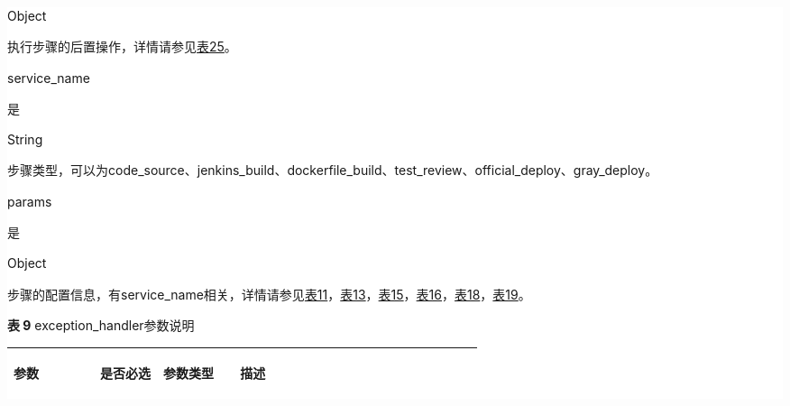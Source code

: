 <td class="cellrowborder" valign="top" width="16.46%" headers="mcps1.2.5.1.3 "><p id="p965145424919"><a name="p965145424919"></a><a name="p965145424919"></a>Object</p>
</td>
<td class="cellrowborder" valign="top" width="51.650000000000006%" headers="mcps1.2.5.1.4 "><p id="p3929171711398"><a name="p3929171711398"></a><a name="p3929171711398"></a>执行步骤的后置操作，详情请参见<a href="#table1673216153395">表25</a>。</p>
</td>
</tr>
<tr id="row1592921793916"><td class="cellrowborder" valign="top" width="18.450000000000003%" headers="mcps1.2.5.1.1 "><p id="p169291017173913"><a name="p169291017173913"></a><a name="p169291017173913"></a>service_name</p>
</td>
<td class="cellrowborder" valign="top" width="13.440000000000001%" headers="mcps1.2.5.1.2 "><p id="p992921713918"><a name="p992921713918"></a><a name="p992921713918"></a>是</p>
</td>
<td class="cellrowborder" valign="top" width="16.46%" headers="mcps1.2.5.1.3 "><p id="p692931773916"><a name="p692931773916"></a><a name="p692931773916"></a>String</p>
</td>
<td class="cellrowborder" valign="top" width="51.650000000000006%" headers="mcps1.2.5.1.4 "><p id="p1292931714392"><a name="p1292931714392"></a><a name="p1292931714392"></a>步骤类型，<span>可以</span><span>为</span><span>code_source、jenkins_build、dockerfile_build、test_review、official_deploy、gray_deploy</span>。</p>
</td>
</tr>
<tr id="row199297179394"><td class="cellrowborder" valign="top" width="18.450000000000003%" headers="mcps1.2.5.1.1 "><p id="p1992951720398"><a name="p1992951720398"></a><a name="p1992951720398"></a>params</p>
</td>
<td class="cellrowborder" valign="top" width="13.440000000000001%" headers="mcps1.2.5.1.2 "><p id="p1592910174393"><a name="p1592910174393"></a><a name="p1592910174393"></a>是</p>
</td>
<td class="cellrowborder" valign="top" width="16.46%" headers="mcps1.2.5.1.3 "><p id="p20929191717398"><a name="p20929191717398"></a><a name="p20929191717398"></a>Object</p>
</td>
<td class="cellrowborder" valign="top" width="51.650000000000006%" headers="mcps1.2.5.1.4 "><p id="p2092919178393"><a name="p2092919178393"></a><a name="p2092919178393"></a>步骤的配置信息，有service_name相关，详情请参见<a href="#table356341563919">表11</a>，<a href="#table1258317155399">表13</a>，<a href="#table1060814150393">表15</a>，<a href="#table16171815143913">表16</a>，<a href="#table1164041523918">表18</a>，<a href="#table106542015113916">表19</a>。</p>
</td>
</tr>
</tbody>
</table>

**表 9**  exception\_handler参数说明

<a name="table0367325987"></a>
<table><thead align="left"><tr id="row1436872512812"><th class="cellrowborder" valign="top" width="18.44815518448155%" id="mcps1.2.5.1.1"><p id="p336812251681"><a name="p336812251681"></a><a name="p336812251681"></a>参数</p>
</th>
<th class="cellrowborder" valign="top" width="13.438656134386562%" id="mcps1.2.5.1.2"><p id="p11368122515816"><a name="p11368122515816"></a><a name="p11368122515816"></a>是否必选</p>
</th>
<th class="cellrowborder" valign="top" width="16.348365163483653%" id="mcps1.2.5.1.3"><p id="p123686258816"><a name="p123686258816"></a><a name="p123686258816"></a>参数类型</p>
</th>
<th class="cellrowborder" valign="top" width="51.76482351764824%" id="mcps1.2.5.1.4"><p id="p1368825488"><a name="p1368825488"></a><a name="p1368825488"></a>描述</p>
</th>
</tr>
</thead>